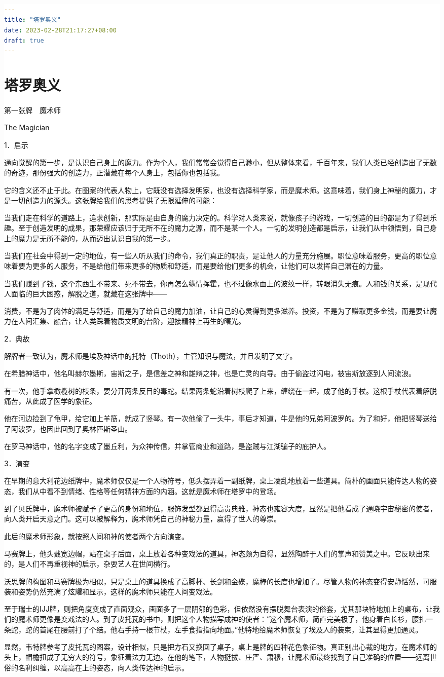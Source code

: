 ```yaml
---
title: "塔罗奥义"
date: 2023-02-28T21:17:27+08:00
draft: true
---
```


# 塔罗奥义

第一张牌　魔术师

The Magician

1．启示

通向觉醒的第一步，是认识自己身上的魔力。作为个人，我们常常会觉得自己渺小，但从整体来看，千百年来，我们人类已经创造出了无数的奇迹，那份强大的创造力，正潜藏在每个人身上，包括你也包括我。

它的含义还不止于此。在图案的代表人物上，它既没有选择发明家，也没有选择科学家，而是魔术师。这意味着，我们身上神秘的魔力，才是一切创造力的源头。这张牌给我们的思考提供了无限延伸的可能：

当我们走在科学的道路上，追求创新，那实际是由自身的魔力决定的。科学对人类来说，就像孩子的游戏，一切创造的目的都是为了得到乐趣。至于创造发明的成果，那荣耀应该归于无所不在的魔力之源，而不是某一个人。一切的发明创造都是启示，让我们从中领悟到，自己身上的魔力是无所不能的，从而迈出认识自我的第一步。

当我们在社会中得到一定的地位，有一些人听从我们的命令，我们真正的职责，是让他人的力量充分施展。职位意味着服务，更高的职位意味着要为更多的人服务，不是给他们带来更多的物质和舒适，而是要给他们更多的机会，让他们可以发挥自己潜在的力量。

当我们赚到了钱，这个东西生不带来、死不带去，你再怎么纵情挥霍，也不过像水面上的波纹一样，转眼消失无痕。人和钱的关系，是现代人面临的巨大困惑，解脱之道，就藏在这张牌中——

消费，不是为了肉体的满足与舒适，而是为了给自己的魔力加油，让自己的心灵得到更多滋养。投资，不是为了赚取更多金钱，而是要让魔力在人间汇集、融合，让人类踩着物质文明的台阶，迎接精神上再生的曙光。

2．典故

解牌者一致认为，魔术师是埃及神话中的托特（Thoth），主管知识与魔法，并且发明了文字。

在希腊神话中，他名叫赫尔墨斯，宙斯之子，是信差之神和雄辩之神，也是亡灵的向导。由于偷盗过闪电，被宙斯放逐到人间流浪。

有一次，他手拿橄榄树的枝条，要分开两条反目的毒蛇。结果两条蛇沿着树枝爬了上来，缠绕在一起，成了他的手杖。这根手杖代表着解脱痛苦，从此成了医学的象征。

他在河边捡到了龟甲，给它加上羊筋，就成了竖琴。有一次他偷了一头牛，事后才知道，牛是他的兄弟阿波罗的。为了和好，他把竖琴送给了阿波罗，也因此回到了奥林匹斯圣山。

在罗马神话中，他的名字变成了墨丘利，为众神传信，并掌管商业和道路，是盗贼与江湖骗子的庇护人。

3．演变

在早期的意大利花边纸牌中，魔术师仅仅是一个人物符号，低头摆弄着一副纸牌，桌上凌乱地放着一些道具。简朴的画面只能传达人物的姿态，我们从中看不到情绪、性格等任何精神方面的内涵。这就是魔术师在塔罗中的登场。

到了贝氏牌中，魔术师被赋予了更高的身份和地位，服饰发型都显得高贵典雅，神态也雍容大度，显然是把他看成了通晓宇宙秘密的使者，向人类开启天意之门。这可以被解释为，魔术师凭自己的神秘力量，赢得了世人的尊崇。

此后的魔术师形象，就按照人间和神的使者两个方向演变。

马赛牌上，他头戴宽边帽，站在桌子后面，桌上放着各种变戏法的道具，神态颇为自得，显然陶醉于人们的掌声和赞美之中。它反映出来的，是人们不再重视神的启示，杂耍艺人在世间横行。

沃思牌的构图和马赛牌极为相似，只是桌上的道具换成了高脚杯、长剑和金碟，魔棒的长度也增加了。尽管人物的神态变得安静恬然，可服装和姿势仍然充满了炫耀和显示，这样的魔术师只能在人间变戏法。

至于瑞士的IJJ牌，则把角度变成了直面观众，画面多了一层阴郁的色彩，但依然没有摆脱舞台表演的俗套，尤其那块特地加上的桌布，让我们的魔术师更像是变戏法的人。到了皮托瓦的书中，则把这个人物描写成神的使者：“这个魔术师，简直完美极了，他身着白长衫，腰扎一条蛇，蛇的首尾在腰前打了个结。他右手持一根节杖，左手食指指向地面。”他特地给魔术师恢复了埃及人的装束，让其显得更加通灵。

显然，韦特牌参考了皮托瓦的图案，设计相似，只是把方石又换回了桌子，桌上是牌的四种花色象征物。真正别出心裁的地方，在魔术师的头上，帽檐扭成了无穷大的符号，象征着法力无边。在他的笔下，人物挺拔、庄严、肃穆，让魔术师最终找到了自己准确的位置——远离世俗的名利纠缠，以高高在上的姿态，向人类传达神的启示。
